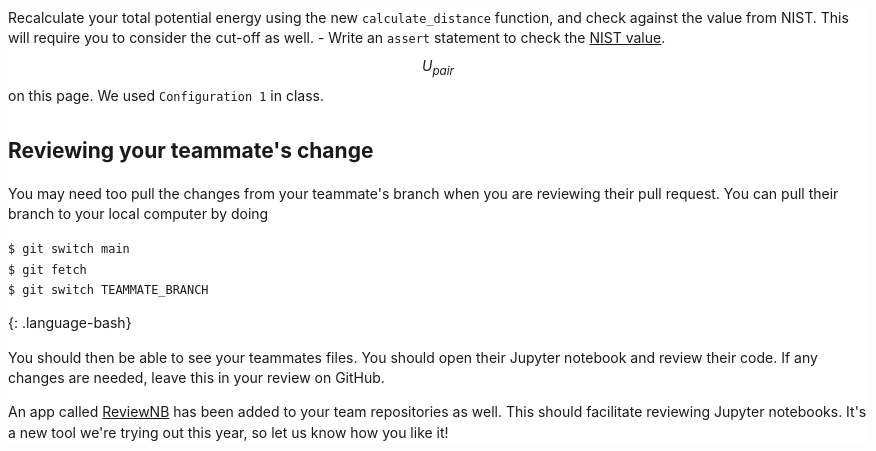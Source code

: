 
Recalculate your total potential energy using the new `calculate_distance` function, and check against the value from NIST. This will require you to consider the cut-off as well.
    - Write an `assert` statement to check the [NIST value](https://www.nist.gov/mml/csd/chemical-informatics-research-group/lennard-jones-fluid-reference-calculations). $$U_{pair}$$ on this page. We used `Configuration 1` in class.
    
    
## Reviewing your teammate's change
You may need too pull the changes from your teammate's branch when you are reviewing their pull request. You can pull their branch to your local computer by doing

~~~
$ git switch main
$ git fetch 
$ git switch TEAMMATE_BRANCH
~~~
{: .language-bash}

You should then be able to see your teammates files. You should open their Jupyter notebook and review their code. If any changes are needed, leave this in your review on GitHub.

An app called [ReviewNB](https://www.reviewnb.com/) has been added to your team repositories as well. 
This should facilitate reviewing Jupyter notebooks. 
It's a new tool we're trying out this year, so let us know how you like it!

